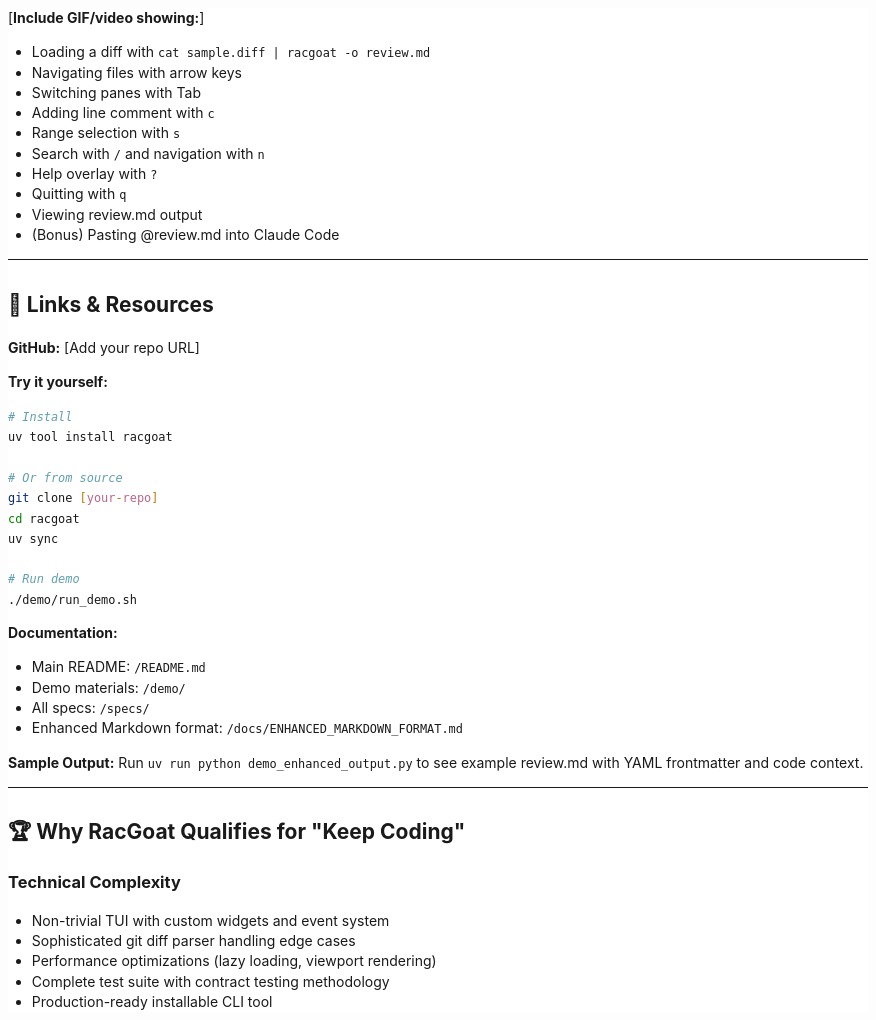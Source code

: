 [**Include GIF/video showing:**]
- Loading a diff with `cat sample.diff | racgoat -o review.md`
- Navigating files with arrow keys
- Switching panes with Tab
- Adding line comment with `c`
- Range selection with `s`
- Search with `/` and navigation with `n`
- Help overlay with `?`
- Quitting with `q`
- Viewing review.md output
- (Bonus) Pasting @review.md into Claude Code

---

## 🔗 Links & Resources

**GitHub:** [Add your repo URL]

**Try it yourself:**
```bash
# Install
uv tool install racgoat

# Or from source
git clone [your-repo]
cd racgoat
uv sync

# Run demo
./demo/run_demo.sh
```

**Documentation:**
- Main README: `/README.md`
- Demo materials: `/demo/`
- All specs: `/specs/`
- Enhanced Markdown format: `/docs/ENHANCED_MARKDOWN_FORMAT.md`

**Sample Output:**
Run `uv run python demo_enhanced_output.py` to see example review.md with YAML frontmatter and code context.

---

## 🏆 Why RacGoat Qualifies for "Keep Coding"

### Technical Complexity
- Non-trivial TUI with custom widgets and event system
- Sophisticated git diff parser handling edge cases
- Performance optimizations (lazy loading, viewport rendering)
- Complete test suite with contract testing methodology
- Production-ready installable CLI tool
